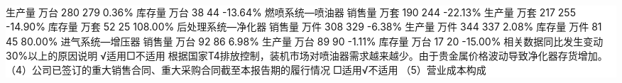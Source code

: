 生产量
万台
280
279
0.36%
库存量
万台
38
44
-13.64%
燃喷系统—喷油器
销售量
万套
190
244
-22.13%
生产量
万套
217
255
-14.90%
库存量
万套
52
25
108.00%
后处理系统—净化器
销售量
万件
308
329
-6.38%
生产量
万件
344
337
2.08%
库存量
万件
81
45
80.00%
进气系统—增压器
销售量
万台
92
86
6.98%
生产量
万台
89
90
-1.11%
库存量
万台
17
20
-15.00%
相关数据同比发生变动30%以上的原因说明
√适用□不适用
根据国家T4排放控制，装机市场对喷油器需求越来越少。由于贵金属价格波动导致净化器存货增加。
（4）公司已签订的重大销售合同、重大采购合同截至本报告期的履行情况
□适用√不适用
（5）营业成本构成